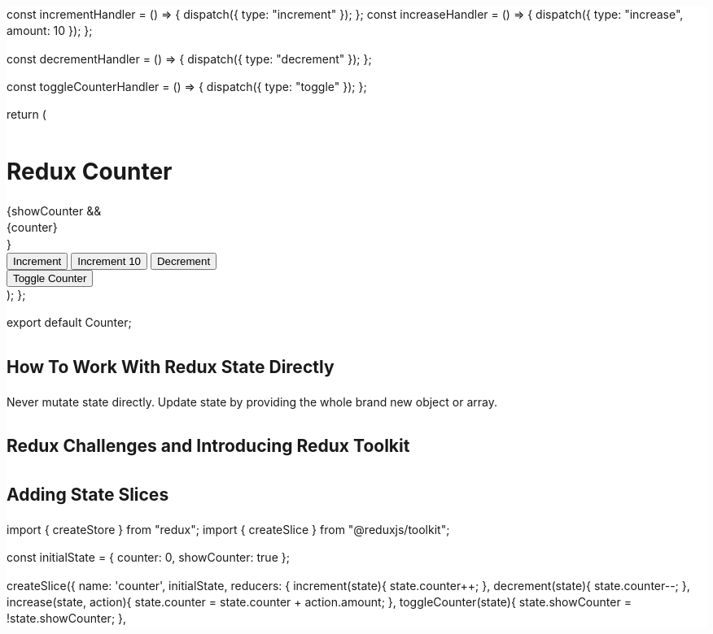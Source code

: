 const incrementHandler = () => {
dispatch({ type: "increment" });
};
const increaseHandler = () => {
dispatch({ type: "increase", amount: 10 });
};

const decrementHandler = () => {
dispatch({ type: "decrement" });
};

const toggleCounterHandler = () => {
dispatch({ type: "toggle" });
};

return (

<main className={classes.counter}>
<h1>Redux Counter</h1>
{showCounter && <div className={classes.value}>{counter}</div>}
<div>
<button onClick={incrementHandler}>Increment</button>
<button onClick={increaseHandler}>Increment 10</button>
<button onClick={decrementHandler}>Decrement</button>
</div>
<button onClick={toggleCounterHandler}>Toggle Counter</button>
</main>
);
};

export default Counter;

## How To Work With Redux State Directly

Never mutate state directly. Update state by providing the whole brand new object or array.

## Redux Challenges and Introducing Redux Toolkit

## Adding State Slices

import { createStore } from "redux";
import { createSlice } from "@reduxjs/toolkit";

const initialState = { counter: 0, showCounter: true };

createSlice({
name: 'counter',
initialState,
reducers: {
increment(state){
state.counter++;
},
decrement(state){
state.counter--;
},
increase(state, action){
state.counter = state.counter + action.amount;
},
toggleCounter(state){
state.showCounter = !state.showCounter;
},
